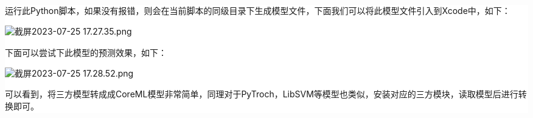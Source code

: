 运行此Python脚本，如果没有报错，则会在当前脚本的同级目录下生成模型文件，下面我们可以将此模型文件引入到Xcode中，如下：

![截屏2023-07-25 17.27.35.png](https://ucc.alicdn.com/pic/developer-ecology/ww5utkr4n4ptw_04281b6205f44225aee67bcc94a5020c.png)


下面可以尝试下此模型的预测效果，如下：

![截屏2023-07-25 17.28.52.png](https://ucc.alicdn.com/pic/developer-ecology/ww5utkr4n4ptw_de40bd74d29b4cd885f914788c56b797.png)


可以看到，将三方模型转成成CoreML模型非常简单，同理对于PyTroch，LibSVM等模型也类似，安装对应的三方模块，读取模型后进行转换即可。